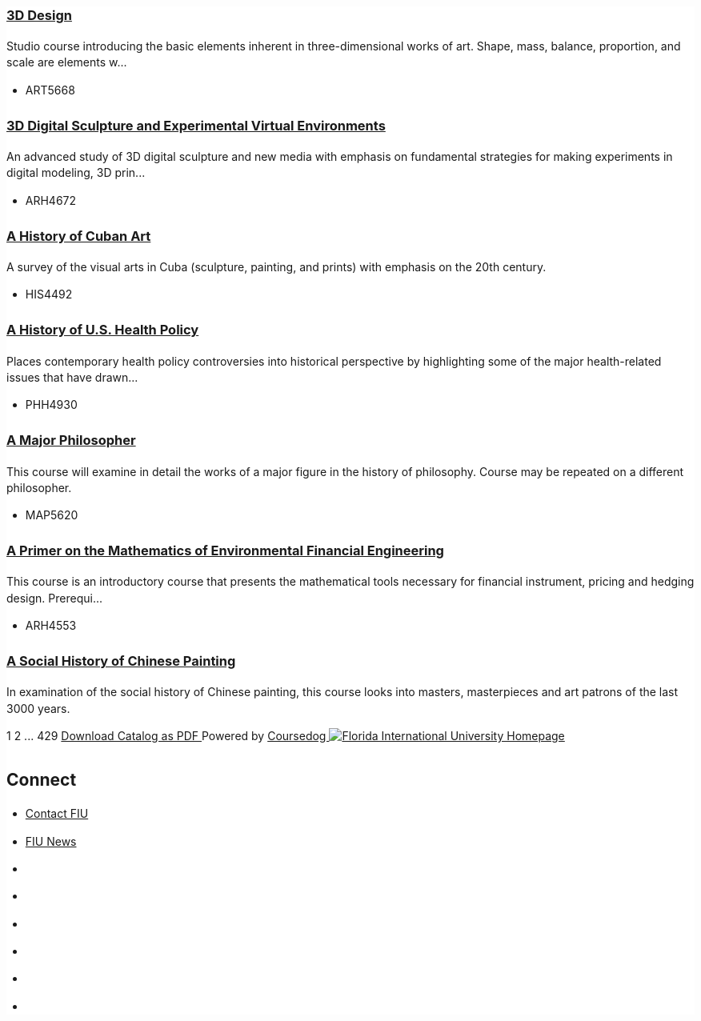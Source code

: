 ### [3D Design](https://catalog.fiu.edu/courses/0315211)
Studio course introducing the basic elements inherent in three-dimensional works of art. Shape, mass, balance, proportion, and scale are elements w...
  * ART5668
### [3D Digital Sculpture and Experimental Virtual Environments](https://catalog.fiu.edu/courses/0361681)
An advanced study of 3D digital sculpture and new media with emphasis on fundamental strategies for making experiments in digital modeling, 3D prin...
  * ARH4672
### [A History of Cuban Art](https://catalog.fiu.edu/courses/0112621)
A survey of the visual arts in Cuba (sculpture, painting, and prints) with emphasis on the 20th century.
  * HIS4492
### [A History of U.S. Health Policy](https://catalog.fiu.edu/courses/0361851)
Places contemporary health policy controversies into historical perspective by highlighting some of the major health-related issues that have drawn...
  * PHH4930
### [A Major Philosopher](https://catalog.fiu.edu/courses/0270211)
This course will examine in detail the works of a major figure in the history of philosophy. Course may be repeated on a different philosopher.
  * MAP5620
### [A Primer on the Mathematics of Environmental Financial Engineering](https://catalog.fiu.edu/courses/0376711)
This course is an introductory course that presents the mathematical tools necessary for financial instrument, pricing and hedging design. Prerequi...
  * ARH4553
### [A Social History of Chinese Painting](https://catalog.fiu.edu/courses/0353971)
In examination of the social history of Chinese painting, this course looks into masters, masterpieces and art patrons of the last 3000 years.


1  2  ...  429 
[ Download Catalog as PDF ](https://coursedog-pdfs-public-prod.s3.us-east-2.amazonaws.com/fiu_peoplesoft-catalog-1719844029518.pdf "Generated 07/01/2024")
Powered by [ Coursedog ](https://www.coursedog.com)
[ ![Florida International University Homepage](https://digicdn.fiu.edu/core/_assets/images/footer-logo.svg) ](https://www.fiu.edu/)
## Connect
  * [Contact FIU](https://www.fiu.edu/about/contact-us/index.html)
  * [FIU News](https://news.fiu.edu/)


  * [](https://www.instagram.com/fiuinstagram/)
  * [](https://www.linkedin.com/school/florida-international-university/)
  * [](https://www.facebook.com/floridainternational)
  * [](https://twitter.com/fiu)
  * [](https://www.youtube.com/user/FloridaInternational)
  * [](https://flickr.com/photos/fiu)
